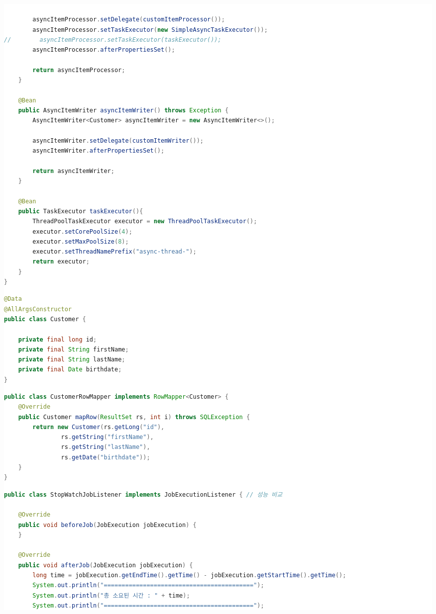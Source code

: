 ```java

        asyncItemProcessor.setDelegate(customItemProcessor());
        asyncItemProcessor.setTaskExecutor(new SimpleAsyncTaskExecutor());
//        asyncItemProcessor.setTaskExecutor(taskExecutor());
        asyncItemProcessor.afterPropertiesSet();

        return asyncItemProcessor;
    }

    @Bean
    public AsyncItemWriter asyncItemWriter() throws Exception {
        AsyncItemWriter<Customer> asyncItemWriter = new AsyncItemWriter<>();

        asyncItemWriter.setDelegate(customItemWriter());
        asyncItemWriter.afterPropertiesSet();

        return asyncItemWriter;
    }

    @Bean
    public TaskExecutor taskExecutor(){
        ThreadPoolTaskExecutor executor = new ThreadPoolTaskExecutor();
        executor.setCorePoolSize(4);
        executor.setMaxPoolSize(8);
        executor.setThreadNamePrefix("async-thread-");
        return executor;
    }
}
```
```java
@Data
@AllArgsConstructor
public class Customer {

    private final long id;
    private final String firstName;
    private final String lastName;
    private final Date birthdate;
}
```
```java
public class CustomerRowMapper implements RowMapper<Customer> {
	@Override
	public Customer mapRow(ResultSet rs, int i) throws SQLException {
		return new Customer(rs.getLong("id"),
				rs.getString("firstName"),
				rs.getString("lastName"),
				rs.getDate("birthdate"));
	}
}
```
```java
public class StopWatchJobListener implements JobExecutionListener { // 성능 비교

    @Override
    public void beforeJob(JobExecution jobExecution) {
    }

    @Override
    public void afterJob(JobExecution jobExecution) {
        long time = jobExecution.getEndTime().getTime() - jobExecution.getStartTime().getTime();
        System.out.println("==========================================");
        System.out.println("총 소요된 시간 : " + time);
        System.out.println("==========================================");
```